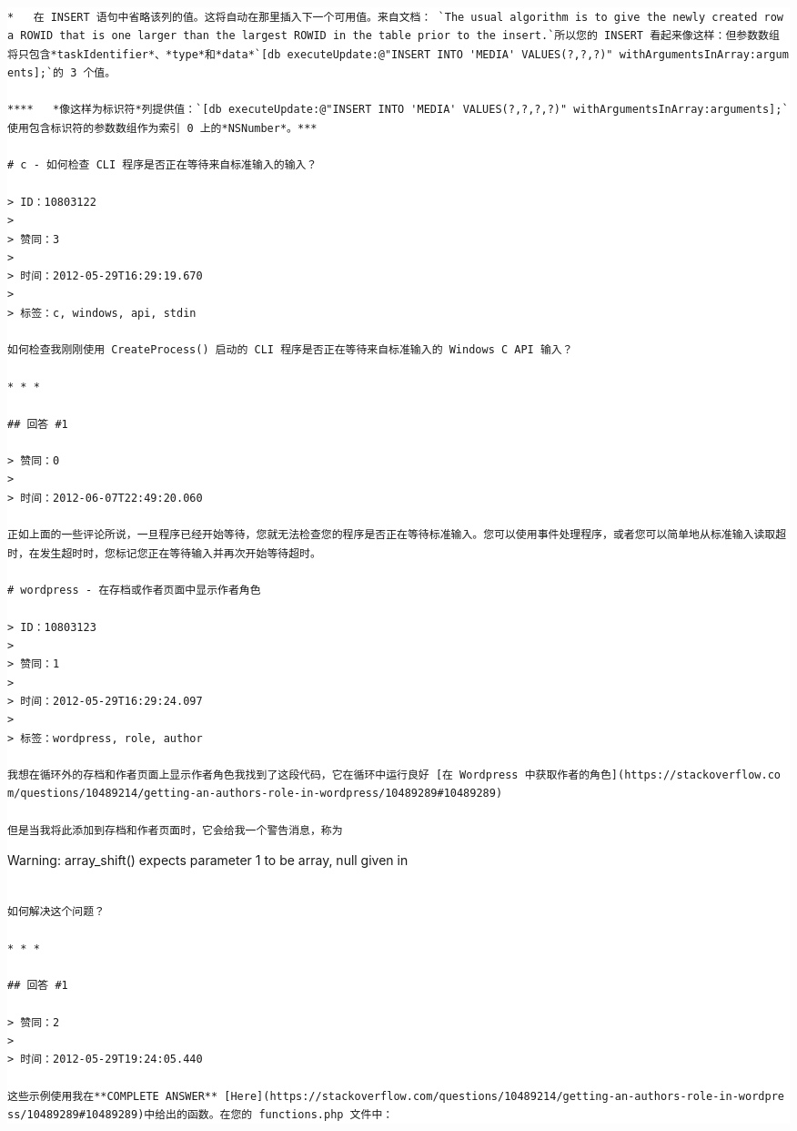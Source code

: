 ```
*   在 INSERT 语句中省略该列的值。这将自动在那里插入下一个可用值。来自文档： `The usual algorithm is to give the newly created row a ROWID that is one larger than the largest ROWID in the table prior to the insert.`所以您的 INSERT 看起来像这样：但参数数组将只包含*taskIdentifier*、*type*和*data*`[db executeUpdate:@"INSERT INTO 'MEDIA' VALUES(?,?,?)" withArgumentsInArray:arguments];`的 3 个值。

****   *像这样为标识符*列提供值：`[db executeUpdate:@"INSERT INTO 'MEDIA' VALUES(?,?,?,?)" withArgumentsInArray:arguments];`使用包含标识符的参数数组作为索引 0 上的*NSNumber*。***

# c - 如何检查 CLI 程序是否正在等待来自标准输入的输入？

> ID：10803122
> 
> 赞同：3
> 
> 时间：2012-05-29T16:29:19.670
> 
> 标签：c, windows, api, stdin

如何检查我刚刚使用 CreateProcess() 启动的 CLI 程序是否正在等待来自标准输入的 Windows C API 输入？

* * *

## 回答 #1

> 赞同：0
> 
> 时间：2012-06-07T22:49:20.060

正如上面的一些评论所说，一旦程序已经开始等待，您就无法检查您的程序是否正在等待标准输入。您可以使用事件处理程序，或者您可以简单地从标准输入读取超时，在发生超时时，您标记您正在等待输入并再次开始等待超时。

# wordpress - 在存档或作者页面中显示作者角色

> ID：10803123
> 
> 赞同：1
> 
> 时间：2012-05-29T16:29:24.097
> 
> 标签：wordpress, role, author

我想在循环外的存档和作者页面上显示作者角色我找到了这段代码，它在循环中运行良好 [在 Wordpress 中获取作者的角色](https://stackoverflow.com/questions/10489214/getting-an-authors-role-in-wordpress/10489289#10489289)

但是当我将此添加到存档和作者页面时，它会给我一个警告消息，称为

```
Warning: array_shift() expects parameter 1 to be array, null given in 
```

如何解决这个问题？

* * *

## 回答 #1

> 赞同：2
> 
> 时间：2012-05-29T19:24:05.440

这些示例使用我在**COMPLETE ANSWER** [Here](https://stackoverflow.com/questions/10489214/getting-an-authors-role-in-wordpress/10489289#10489289)中给出的函数。在您的 functions.php 文件中：

```